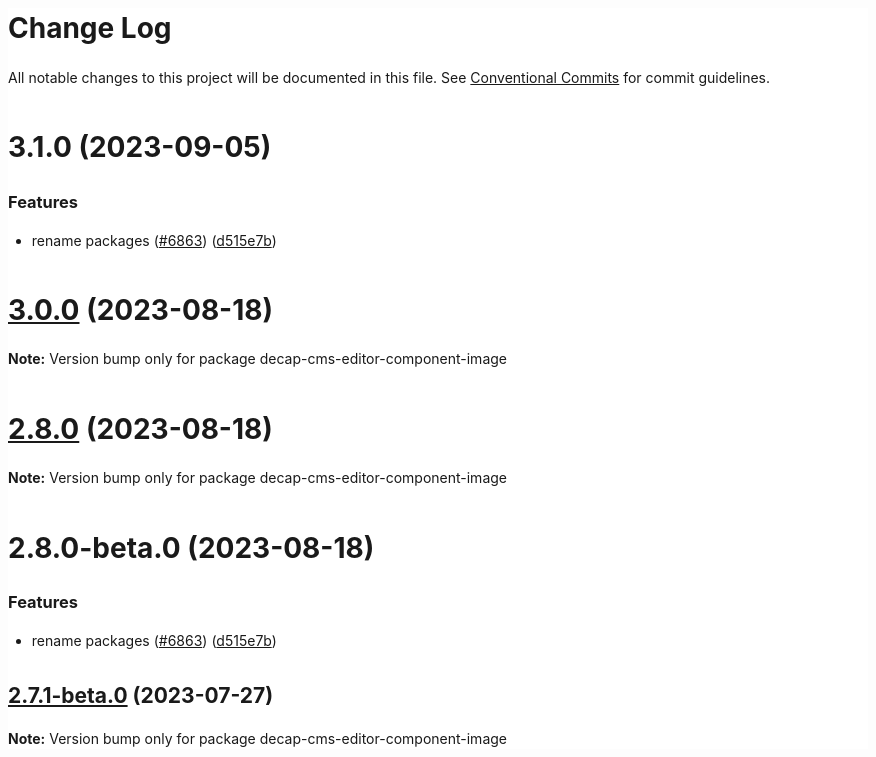 # Change Log

All notable changes to this project will be documented in this file.
See [Conventional Commits](https://conventionalcommits.org) for commit guidelines.

# 3.1.0 (2023-09-05)


### Features

* rename packages ([#6863](https://github.com/decaporg/decap-cms/issues/6863)) ([d515e7b](https://github.com/decaporg/decap-cms/commit/d515e7bd33216a775d96887b08c4f7b1962941bb))





# [3.0.0](https://github.com/decaporg/decap-cms/compare/decap-cms-editor-component-image@2.8.0...decap-cms-editor-component-image@3.0.0) (2023-08-18)

**Note:** Version bump only for package decap-cms-editor-component-image





# [2.8.0](https://github.com/decaporg/decap-cms/compare/decap-cms-editor-component-image@2.8.0-beta.0...decap-cms-editor-component-image@2.8.0) (2023-08-18)

**Note:** Version bump only for package decap-cms-editor-component-image





# 2.8.0-beta.0 (2023-08-18)


### Features

* rename packages ([#6863](https://github.com/decaporg/decap-cms/issues/6863)) ([d515e7b](https://github.com/decaporg/decap-cms/commit/d515e7bd33216a775d96887b08c4f7b1962941bb))





## [2.7.1-beta.0](https://github.com/decaporg/decap-cms/compare/decap-cms-editor-component-image@2.7.0...decap-cms-editor-component-image@2.7.1-beta.0) (2023-07-27)

**Note:** Version bump only for package decap-cms-editor-component-image
